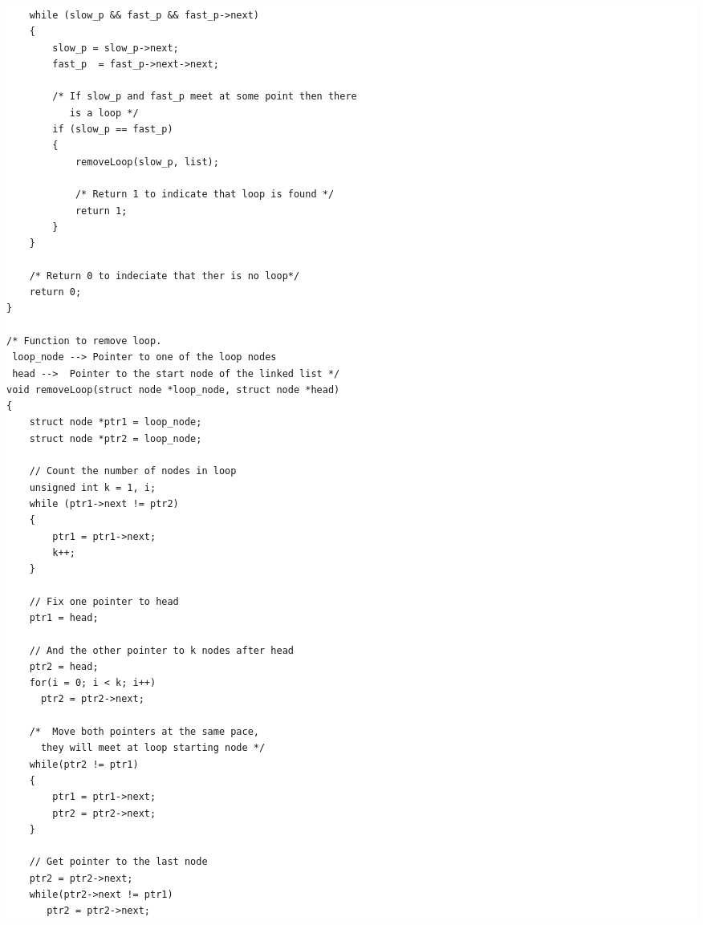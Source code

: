         while (slow_p && fast_p && fast_p->next)
        {
            slow_p = slow_p->next;
            fast_p  = fast_p->next->next;

            /* If slow_p and fast_p meet at some point then there
               is a loop */
            if (slow_p == fast_p)
            {
                removeLoop(slow_p, list);

                /* Return 1 to indicate that loop is found */
                return 1;
            }
        }

        /* Return 0 to indeciate that ther is no loop*/
        return 0;
    }

    /* Function to remove loop.
     loop_node --> Pointer to one of the loop nodes
     head -->  Pointer to the start node of the linked list */
    void removeLoop(struct node *loop_node, struct node *head)
    {
        struct node *ptr1 = loop_node;
        struct node *ptr2 = loop_node;

        // Count the number of nodes in loop
        unsigned int k = 1, i;
        while (ptr1->next != ptr2)
        {
            ptr1 = ptr1->next;
            k++;
        }

        // Fix one pointer to head
        ptr1 = head;

        // And the other pointer to k nodes after head
        ptr2 = head;
        for(i = 0; i < k; i++)
          ptr2 = ptr2->next;

        /*  Move both pointers at the same pace,
          they will meet at loop starting node */
        while(ptr2 != ptr1)
        {
            ptr1 = ptr1->next;
            ptr2 = ptr2->next;
        }

        // Get pointer to the last node
        ptr2 = ptr2->next;
        while(ptr2->next != ptr1)
           ptr2 = ptr2->next;
